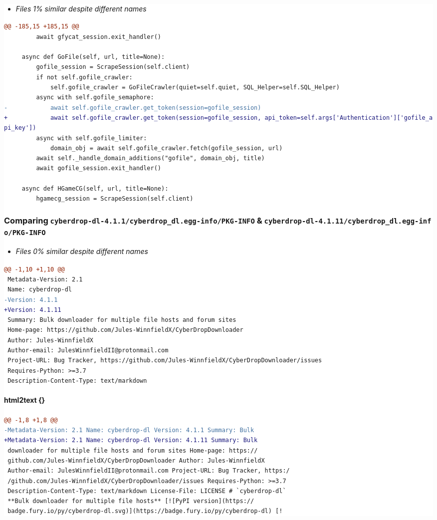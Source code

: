  * *Files 1% similar despite different names*

```diff
@@ -185,15 +185,15 @@
         await gfycat_session.exit_handler()
 
     async def GoFile(self, url, title=None):
         gofile_session = ScrapeSession(self.client)
         if not self.gofile_crawler:
             self.gofile_crawler = GoFileCrawler(quiet=self.quiet, SQL_Helper=self.SQL_Helper)
         async with self.gofile_semaphore:
-            await self.gofile_crawler.get_token(session=gofile_session)
+            await self.gofile_crawler.get_token(session=gofile_session, api_token=self.args['Authentication']['gofile_api_key'])
         async with self.gofile_limiter:
             domain_obj = await self.gofile_crawler.fetch(gofile_session, url)
         await self._handle_domain_additions("gofile", domain_obj, title)
         await gofile_session.exit_handler()
 
     async def HGameCG(self, url, title=None):
         hgamecg_session = ScrapeSession(self.client)
```

### Comparing `cyberdrop-dl-4.1.1/cyberdrop_dl.egg-info/PKG-INFO` & `cyberdrop-dl-4.1.11/cyberdrop_dl.egg-info/PKG-INFO`

 * *Files 0% similar despite different names*

```diff
@@ -1,10 +1,10 @@
 Metadata-Version: 2.1
 Name: cyberdrop-dl
-Version: 4.1.1
+Version: 4.1.11
 Summary: Bulk downloader for multiple file hosts and forum sites
 Home-page: https://github.com/Jules-WinnfieldX/CyberDropDownloader
 Author: Jules-WinnfieldX
 Author-email: JulesWinnfieldII@protonmail.com
 Project-URL: Bug Tracker, https://github.com/Jules-WinnfieldX/CyberDropDownloader/issues
 Requires-Python: >=3.7
 Description-Content-Type: text/markdown
```

#### html2text {}

```diff
@@ -1,8 +1,8 @@
-Metadata-Version: 2.1 Name: cyberdrop-dl Version: 4.1.1 Summary: Bulk
+Metadata-Version: 2.1 Name: cyberdrop-dl Version: 4.1.11 Summary: Bulk
 downloader for multiple file hosts and forum sites Home-page: https://
 github.com/Jules-WinnfieldX/CyberDropDownloader Author: Jules-WinnfieldX
 Author-email: JulesWinnfieldII@protonmail.com Project-URL: Bug Tracker, https:/
 /github.com/Jules-WinnfieldX/CyberDropDownloader/issues Requires-Python: >=3.7
 Description-Content-Type: text/markdown License-File: LICENSE # `cyberdrop-dl`
 **Bulk downloader for multiple file hosts** [![PyPI version](https://
 badge.fury.io/py/cyberdrop-dl.svg)](https://badge.fury.io/py/cyberdrop-dl) [!
```
